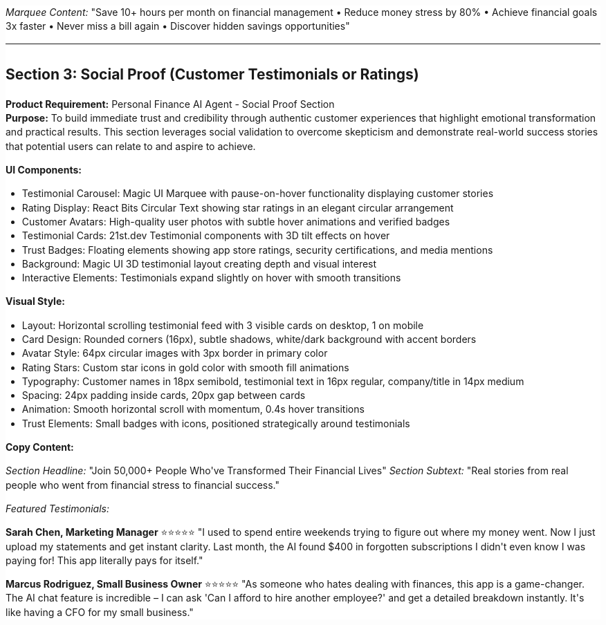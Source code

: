 *Marquee Content:* "Save 10+ hours per month on financial management • Reduce money stress by 80% • Achieve financial goals 3x faster • Never miss a bill again • Discover hidden savings opportunities"

---

## Section 3: Social Proof (Customer Testimonials or Ratings)

**Product Requirement:** Personal Finance AI Agent - Social Proof Section  
**Purpose:** To build immediate trust and credibility through authentic customer experiences that highlight emotional transformation and practical results. This section leverages social validation to overcome skepticism and demonstrate real-world success stories that potential users can relate to and aspire to achieve.

**UI Components:**
- Testimonial Carousel: Magic UI Marquee with pause-on-hover functionality displaying customer stories
- Rating Display: React Bits Circular Text showing star ratings in an elegant circular arrangement
- Customer Avatars: High-quality user photos with subtle hover animations and verified badges
- Testimonial Cards: 21st.dev Testimonial components with 3D tilt effects on hover
- Trust Badges: Floating elements showing app store ratings, security certifications, and media mentions
- Background: Magic UI 3D testimonial layout creating depth and visual interest
- Interactive Elements: Testimonials expand slightly on hover with smooth transitions

**Visual Style:**
- Layout: Horizontal scrolling testimonial feed with 3 visible cards on desktop, 1 on mobile
- Card Design: Rounded corners (16px), subtle shadows, white/dark background with accent borders
- Avatar Style: 64px circular images with 3px border in primary color
- Rating Stars: Custom star icons in gold color with smooth fill animations
- Typography: Customer names in 18px semibold, testimonial text in 16px regular, company/title in 14px medium
- Spacing: 24px padding inside cards, 20px gap between cards
- Animation: Smooth horizontal scroll with momentum, 0.4s hover transitions
- Trust Elements: Small badges with icons, positioned strategically around testimonials

**Copy Content:**

*Section Headline:* "Join 50,000+ People Who've Transformed Their Financial Lives"
*Section Subtext:* "Real stories from real people who went from financial stress to financial success."

*Featured Testimonials:*

**Sarah Chen, Marketing Manager**
⭐⭐⭐⭐⭐
"I used to spend entire weekends trying to figure out where my money went. Now I just upload my statements and get instant clarity. Last month, the AI found $400 in forgotten subscriptions I didn't even know I was paying for! This app literally pays for itself."

**Marcus Rodriguez, Small Business Owner**
⭐⭐⭐⭐⭐
"As someone who hates dealing with finances, this app is a game-changer. The AI chat feature is incredible – I can ask 'Can I afford to hire another employee?' and get a detailed breakdown instantly. It's like having a CFO for my small business."
